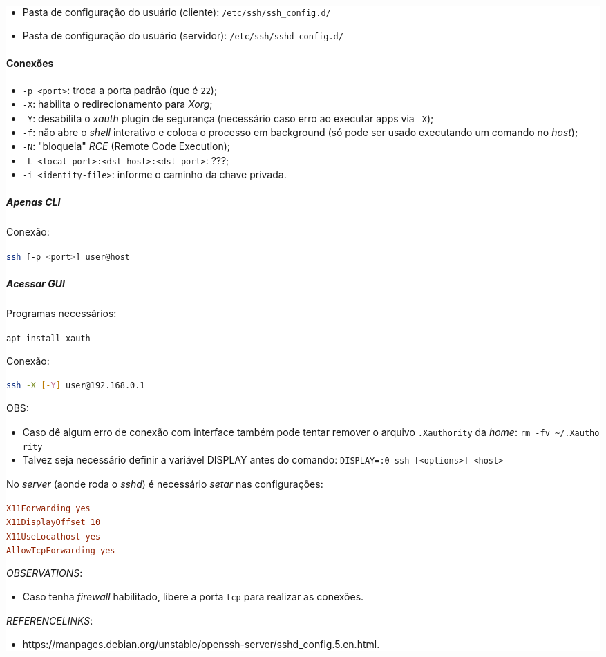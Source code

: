 - Pasta de configuração do usuário (cliente):
    `/etc/ssh/ssh_config.d/`

- Pasta de configuração do usuário (servidor):
    `/etc/ssh/sshd_config.d/`

#### Conexões

- `-p <port>`: troca a porta padrão (que é `22`);
- `-X`: habilita o redirecionamento para _Xorg_;
- `-Y`: desabilita o _xauth_ plugin de segurança (necessário caso erro ao executar apps via `-X`);
- `-f`: não abre o _shell_ interativo e coloca o processo em background (só pode ser usado executando um comando no _host_);
- `-N`: "bloqueia" _RCE_ (Remote Code Execution);
- `-L <local-port>:<dst-host>:<dst-port>`: ???;
- `-i <identity-file>`: informe o caminho da chave privada.

##### Apenas CLI

Conexão:
```sh
ssh [-p <port>] user@host
```

##### Acessar GUI

Programas necessários:
```sh
apt install xauth
```

Conexão:
```sh
ssh -X [-Y] user@192.168.0.1
```

OBS:
- Caso dê algum erro de conexão com interface também pode tentar remover o arquivo `.Xauthority` da _home_:
	`rm -fv ~/.Xauthority`
- Talvez seja necessário definir a variável DISPLAY antes do comando:
	`DISPLAY=:0 ssh [<options>] <host>`

No _server_ (aonde roda o _sshd_) é necessário _setar_ nas configurações:
```conf
X11Forwarding yes
X11DisplayOffset 10
X11UseLocalhost yes
AllowTcpForwarding yes
```

_OBSERVATIONS_:

- Caso tenha _firewall_ habilitado, libere a porta `tcp` para realizar as conexões.

_REFERENCELINKS_:

- <https://manpages.debian.org/unstable/openssh-server/sshd_config.5.en.html>.
